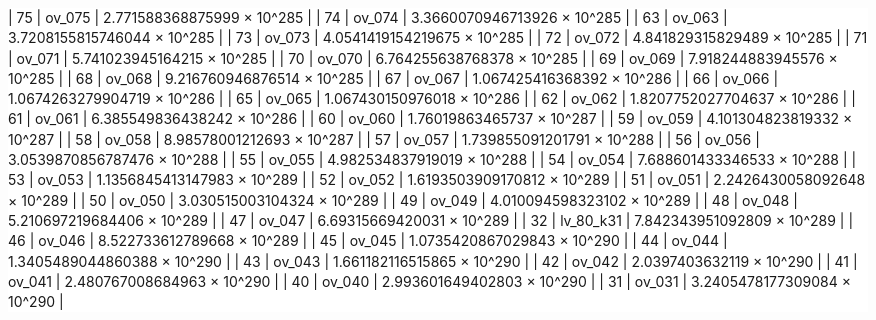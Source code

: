 | 75 | ov_075 | 2.771588368875999 × 10^285 |
| 74 | ov_074 | 3.3660070946713926 × 10^285 |
| 63 | ov_063 | 3.7208155815746044 × 10^285 |
| 73 | ov_073 | 4.0541419154219675 × 10^285 |
| 72 | ov_072 | 4.841829315829489 × 10^285 |
| 71 | ov_071 | 5.741023945164215 × 10^285 |
| 70 | ov_070 | 6.764255638768378 × 10^285 |
| 69 | ov_069 | 7.918244883945576 × 10^285 |
| 68 | ov_068 | 9.216760946876514 × 10^285 |
| 67 | ov_067 | 1.067425416368392 × 10^286 |
| 66 | ov_066 | 1.0674263279904719 × 10^286 |
| 65 | ov_065 | 1.067430150976018 × 10^286 |
| 62 | ov_062 | 1.8207752027704637 × 10^286 |
| 61 | ov_061 | 6.385549836438242 × 10^286 |
| 60 | ov_060 | 1.76019863465737 × 10^287 |
| 59 | ov_059 | 4.101304823819332 × 10^287 |
| 58 | ov_058 | 8.98578001212693 × 10^287 |
| 57 | ov_057 | 1.739855091201791 × 10^288 |
| 56 | ov_056 | 3.0539870856787476 × 10^288 |
| 55 | ov_055 | 4.982534837919019 × 10^288 |
| 54 | ov_054 | 7.688601433346533 × 10^288 |
| 53 | ov_053 | 1.1356845413147983 × 10^289 |
| 52 | ov_052 | 1.6193503909170812 × 10^289 |
| 51 | ov_051 | 2.2426430058092648 × 10^289 |
| 50 | ov_050 | 3.030515003104324 × 10^289 |
| 49 | ov_049 | 4.010094598323102 × 10^289 |
| 48 | ov_048 | 5.210697219684406 × 10^289 |
| 47 | ov_047 | 6.69315669420031 × 10^289 |
| 32 | lv_80_k31 | 7.842343951092809 × 10^289 |
| 46 | ov_046 | 8.522733612789668 × 10^289 |
| 45 | ov_045 | 1.0735420867029843 × 10^290 |
| 44 | ov_044 | 1.3405489044860388 × 10^290 |
| 43 | ov_043 | 1.661182116515865 × 10^290 |
| 42 | ov_042 | 2.0397403632119 × 10^290 |
| 41 | ov_041 | 2.480767008684963 × 10^290 |
| 40 | ov_040 | 2.993601649402803 × 10^290 |
| 31 | ov_031 | 3.2405478177309084 × 10^290 |
